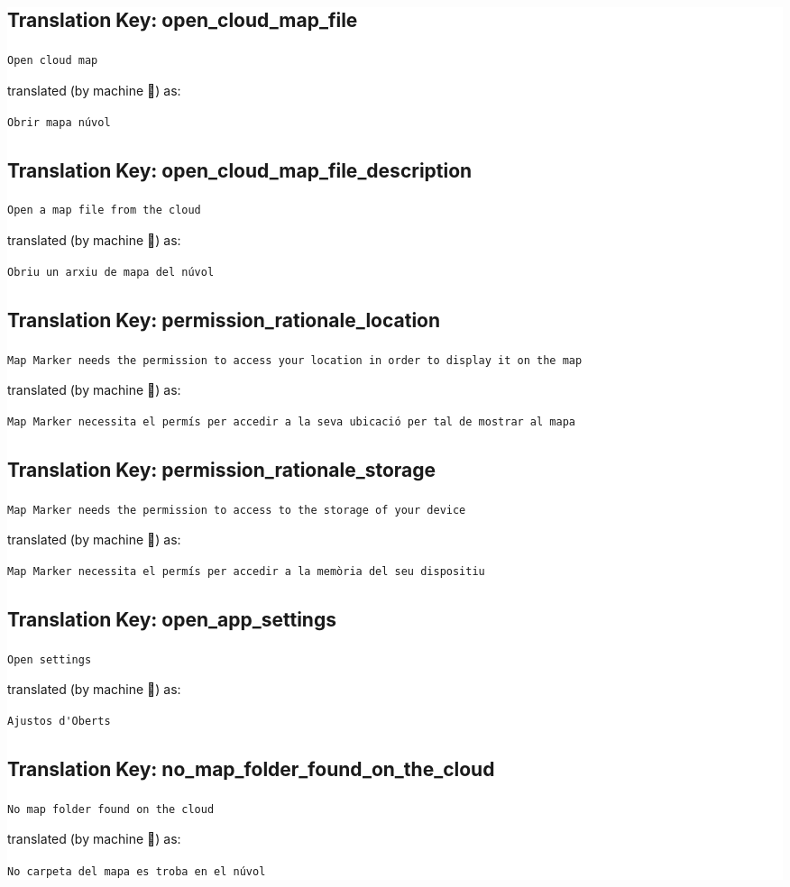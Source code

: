 
## Translation Key: open_cloud_map_file
```
Open cloud map
```
translated (by machine 🤖) as:
```
Obrir mapa núvol
```


## Translation Key: open_cloud_map_file_description
```
Open a map file from the cloud
```
translated (by machine 🤖) as:
```
Obriu un arxiu de mapa del núvol
```


## Translation Key: permission_rationale_location
```
Map Marker needs the permission to access your location in order to display it on the map
```
translated (by machine 🤖) as:
```
Map Marker necessita el permís per accedir a la seva ubicació per tal de mostrar al mapa
```


## Translation Key: permission_rationale_storage
```
Map Marker needs the permission to access to the storage of your device
```
translated (by machine 🤖) as:
```
Map Marker necessita el permís per accedir a la memòria del seu dispositiu
```


## Translation Key: open_app_settings
```
Open settings
```
translated (by machine 🤖) as:
```
Ajustos d'Oberts
```


## Translation Key: no_map_folder_found_on_the_cloud
```
No map folder found on the cloud
```
translated (by machine 🤖) as:
```
No carpeta del mapa es troba en el núvol
```
